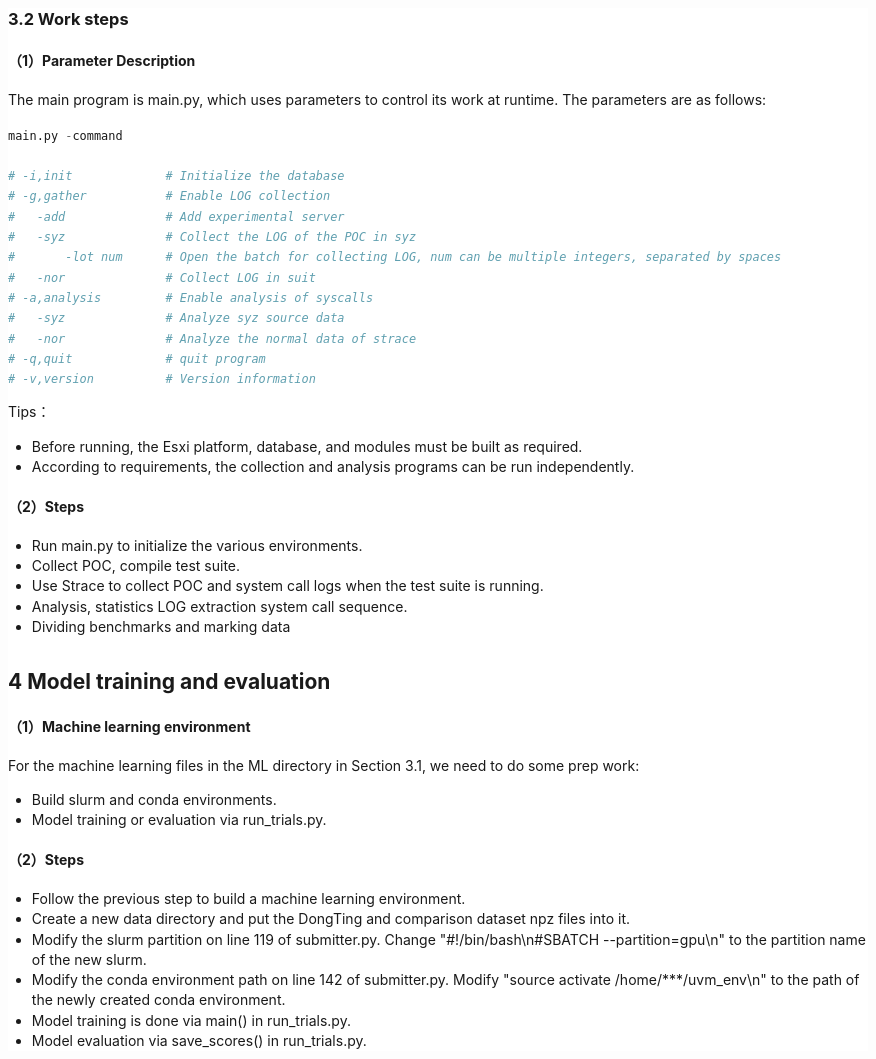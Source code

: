 ```python
```

### 3.2 Work steps

#### （1）Parameter Description

The main program is main.py, which uses parameters to control its work at runtime. The parameters are as follows:

```python
main.py -command

# -i,init             # Initialize the database
# -g,gather           # Enable LOG collection
#   -add              # Add experimental server
#   -syz              # Collect the LOG of the POC in syz
#       -lot num      # Open the batch for collecting LOG, num can be multiple integers, separated by spaces
#   -nor              # Collect LOG in suit
# -a,analysis         # Enable analysis of syscalls
#   -syz              # Analyze syz source data
#   -nor              # Analyze the normal data of strace
# -q,quit             # quit program
# -v,version          # Version information
```

Tips：

- Before running, the Esxi platform, database, and modules must be built as required.
- According to requirements, the collection and analysis programs can be run independently.

#### （2）Steps

- Run main.py to initialize the various environments.
- Collect POC, compile test suite.
- Use Strace to collect POC and system call logs when the test suite is running.
- Analysis, statistics LOG extraction system call sequence.
- Dividing benchmarks and marking data

## 4 Model training and evaluation

#### （1）Machine learning environment

For the machine learning files in the ML directory in Section 3.1, we need to do some prep work:

- Build slurm and conda environments.
- Model training or evaluation via run_trials.py.

#### （2）Steps

- Follow the previous step to build a machine learning environment.
- Create a new data directory and put the DongTing and comparison dataset npz files into it.
- Modify the slurm partition on line 119 of submitter.py. Change "#!/bin/bash\n#SBATCH --partition=gpu\n" to the partition name of the new slurm.
- Modify the conda environment path on line 142 of submitter.py. Modify "source activate /home/***/uvm_env\n" to the path of the newly created conda environment.
- Model training is done via main() in run_trials.py.
- Model evaluation via save_scores() in run_trials.py.
